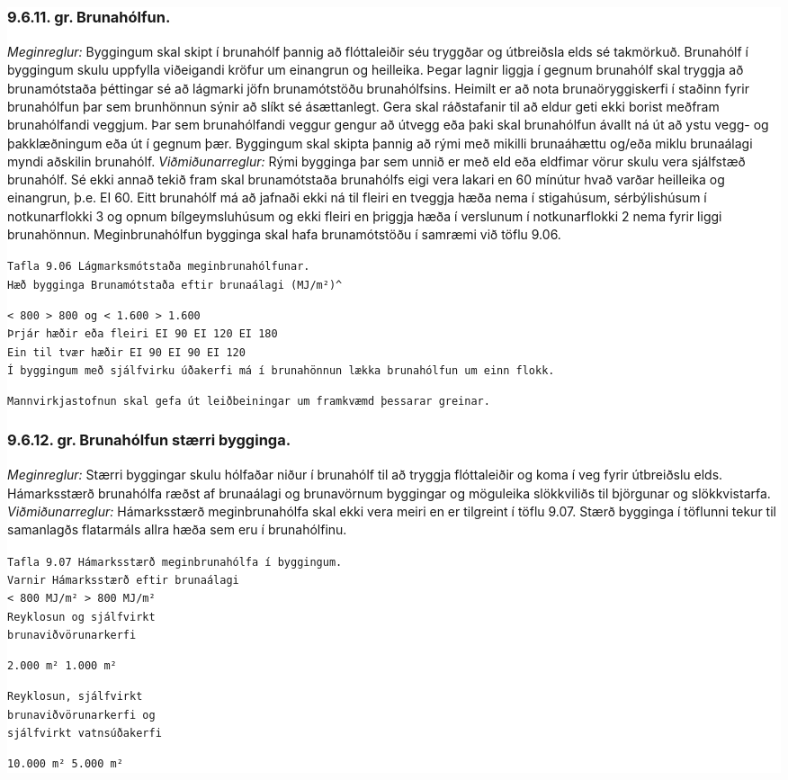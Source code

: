 ### 9.6.11. gr. Brunahólfun.

_Meginreglur:_ Byggingum skal skipt í brunahólf þannig að flóttaleiðir séu tryggðar og útbreiðsla elds sé
takmörkuð. Brunahólf í byggingum skulu uppfylla viðeigandi kröfur um einangrun og heilleika. Þegar lagnir
liggja í gegnum brunahólf skal tryggja að brunamótstaða þéttingar sé að lágmarki jöfn brunamótstöðu
brunahólfsins. Heimilt er að nota brunaöryggiskerfi í staðinn fyrir brunahólfun þar sem brunhönnun sýnir að
slíkt sé ásættanlegt. Gera skal ráðstafanir til að eldur geti ekki borist meðfram brunahólfandi veggjum. Þar
sem brunahólfandi veggur gengur að útvegg eða þaki skal brunahólfun ávallt ná út að ystu vegg- og
þakklæðningum eða út í gegnum þær. Byggingum skal skipta þannig að rými með mikilli brunaáhættu og/eða
miklu brunaálagi myndi aðskilin brunahólf.
_Viðmiðunarreglur:_ Rými bygginga þar sem unnið er með eld eða eldfimar vörur skulu vera sjálfstæð
brunahólf. Sé ekki annað tekið fram skal brunamótstaða brunahólfs eigi vera lakari en 60 mínútur hvað varðar
heilleika og einangrun, þ.e. EI 60. Eitt brunahólf má að jafnaði ekki ná til fleiri en tveggja hæða nema í
stigahúsum, sérbýlishúsum í notkunarflokki 3 og opnum bílgeymsluhúsum og ekki fleiri en þriggja hæða í
verslunum í notkunarflokki 2 nema fyrir liggi brunahönnun. Meginbrunahólfun bygginga skal hafa
brunamótstöðu í samræmi við töflu 9.06.

```
Tafla 9.06 Lágmarksmótstaða meginbrunahólfunar.
Hæð bygginga Brunamótstaða eftir brunaálagi (MJ/m²)^
```
```
< 800 > 800 og < 1.600 > 1.600
Þrjár hæðir eða fleiri EI 90 EI 120 EI 180
Ein til tvær hæðir EI 90 EI 90 EI 120
Í byggingum með sjálfvirku úðakerfi má í brunahönnun lækka brunahólfun um einn flokk.
```
```
Mannvirkjastofnun skal gefa út leiðbeiningar um framkvæmd þessarar greinar.
```
### 9.6.12. gr. Brunahólfun stærri bygginga.

_Meginreglur:_ Stærri byggingar skulu hólfaðar niður í brunahólf til að tryggja flóttaleiðir og koma í veg
fyrir útbreiðslu elds. Hámarksstærð brunahólfa ræðst af brunaálagi og brunavörnum byggingar og möguleika
slökkviliðs til björgunar og slökkvistarfa.
_Viðmiðunarreglur:_ Hámarksstærð meginbrunahólfa skal ekki vera meiri en er tilgreint í töflu 9.07. Stærð
bygginga í töflunni tekur til samanlagðs flatarmáls allra hæða sem eru í brunahólfinu.


```
Tafla 9.07 Hámarksstærð meginbrunahólfa í byggingum.
Varnir Hámarksstærð eftir brunaálagi
< 800 MJ/m² > 800 MJ/m²
Reyklosun og sjálfvirkt
brunaviðvörunarkerfi
```
```
2.000 m² 1.000 m²
```
```
Reyklosun, sjálfvirkt
brunaviðvörunarkerfi og
sjálfvirkt vatnsúðakerfi
```
```
10.000 m² 5.000 m²
```